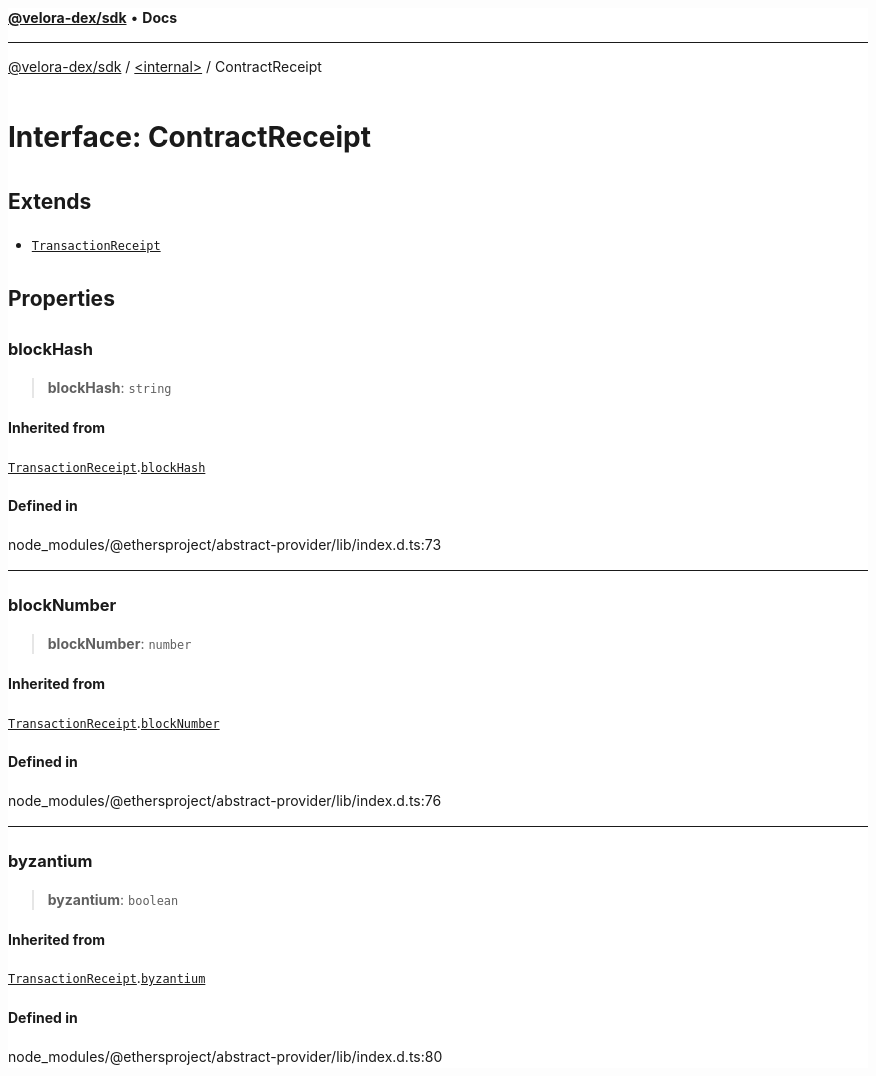 [**@velora-dex/sdk**](../../README.md) • **Docs**

***

[@velora-dex/sdk](../../globals.md) / [\<internal\>](../README.md) / ContractReceipt

# Interface: ContractReceipt

## Extends

- [`TransactionReceipt`](TransactionReceipt.md)

## Properties

### blockHash

> **blockHash**: `string`

#### Inherited from

[`TransactionReceipt`](TransactionReceipt.md).[`blockHash`](TransactionReceipt.md#blockhash)

#### Defined in

node\_modules/@ethersproject/abstract-provider/lib/index.d.ts:73

***

### blockNumber

> **blockNumber**: `number`

#### Inherited from

[`TransactionReceipt`](TransactionReceipt.md).[`blockNumber`](TransactionReceipt.md#blocknumber)

#### Defined in

node\_modules/@ethersproject/abstract-provider/lib/index.d.ts:76

***

### byzantium

> **byzantium**: `boolean`

#### Inherited from

[`TransactionReceipt`](TransactionReceipt.md).[`byzantium`](TransactionReceipt.md#byzantium)

#### Defined in

node\_modules/@ethersproject/abstract-provider/lib/index.d.ts:80
